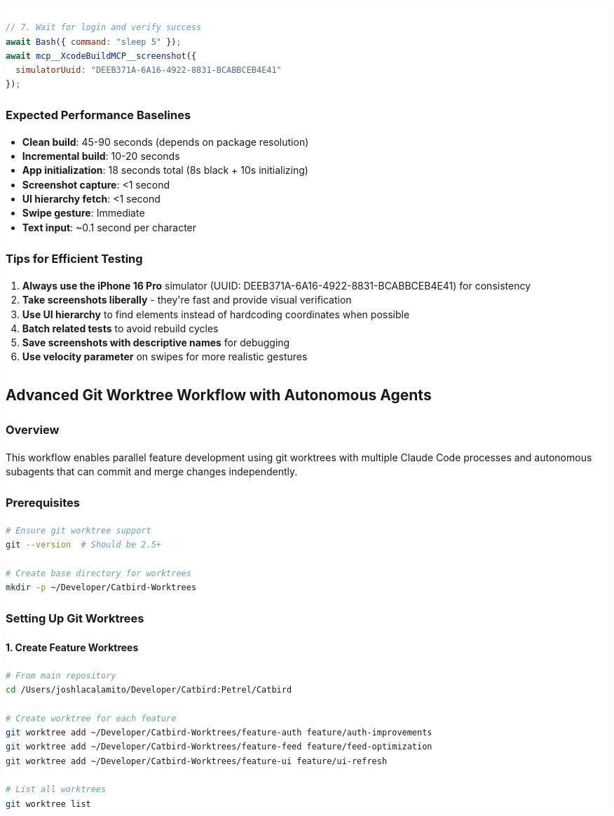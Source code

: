 ```javascript

// 7. Wait for login and verify success
await Bash({ command: "sleep 5" });
await mcp__XcodeBuildMCP__screenshot({ 
  simulatorUuid: "DEEB371A-6A16-4922-8831-BCABBCEB4E41" 
});
```

### Expected Performance Baselines
- **Clean build**: 45-90 seconds (depends on package resolution)
- **Incremental build**: 10-20 seconds
- **App initialization**: 18 seconds total (8s black + 10s initializing)
- **Screenshot capture**: <1 second
- **UI hierarchy fetch**: <1 second
- **Swipe gesture**: Immediate
- **Text input**: ~0.1 second per character

### Tips for Efficient Testing
1. **Always use the iPhone 16 Pro** simulator (UUID: DEEB371A-6A16-4922-8831-BCABBCEB4E41) for consistency
2. **Take screenshots liberally** - they're fast and provide visual verification
3. **Use UI hierarchy** to find elements instead of hardcoding coordinates when possible
4. **Batch related tests** to avoid rebuild cycles
5. **Save screenshots with descriptive names** for debugging
6. **Use velocity parameter** on swipes for more realistic gestures

## Advanced Git Worktree Workflow with Autonomous Agents

### Overview
This workflow enables parallel feature development using git worktrees with multiple Claude Code processes and autonomous subagents that can commit and merge changes independently.

### Prerequisites
```bash
# Ensure git worktree support
git --version  # Should be 2.5+

# Create base directory for worktrees
mkdir -p ~/Developer/Catbird-Worktrees
```

### Setting Up Git Worktrees

#### 1. Create Feature Worktrees
```bash
# From main repository
cd /Users/joshlacalamito/Developer/Catbird:Petrel/Catbird

# Create worktree for each feature
git worktree add ~/Developer/Catbird-Worktrees/feature-auth feature/auth-improvements
git worktree add ~/Developer/Catbird-Worktrees/feature-feed feature/feed-optimization
git worktree add ~/Developer/Catbird-Worktrees/feature-ui feature/ui-refresh

# List all worktrees
git worktree list
```
